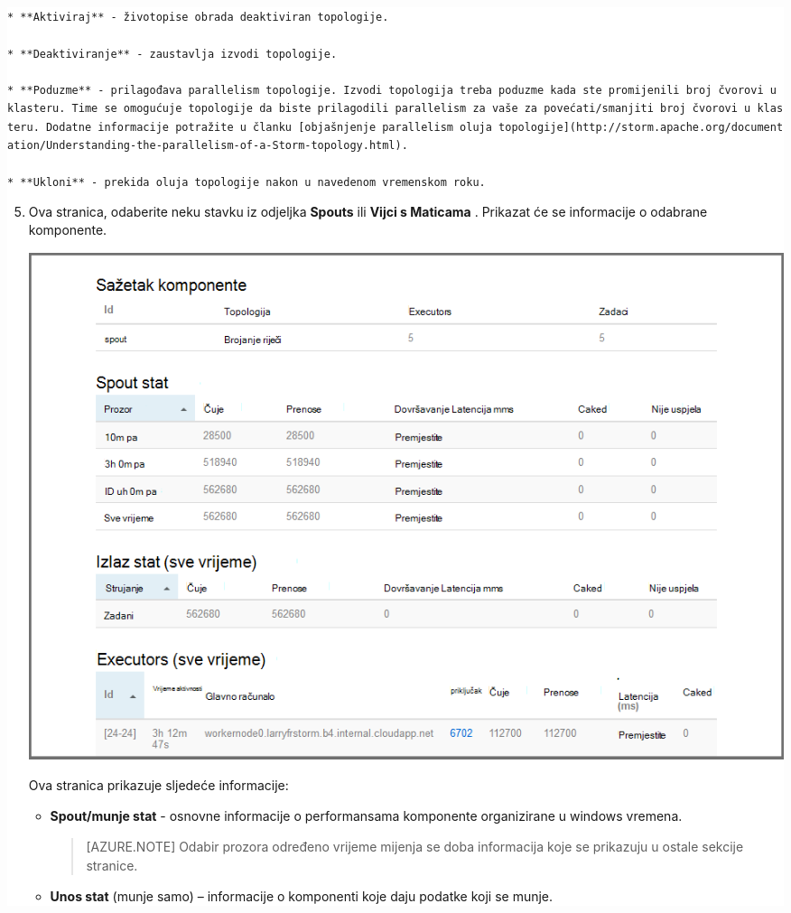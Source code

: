     * **Aktiviraj** - životopise obrada deaktiviran topologije.

    * **Deaktiviranje** - zaustavlja izvodi topologije.

    * **Poduzme** - prilagođava parallelism topologije. Izvodi topologija treba poduzme kada ste promijenili broj čvorovi u klasteru. Time se omogućuje topologije da biste prilagodili parallelism za vaše za povećati/smanjiti broj čvorovi u klasteru. Dodatne informacije potražite u članku [objašnjenje parallelism oluja topologije](http://storm.apache.org/documentation/Understanding-the-parallelism-of-a-Storm-topology.html).

    * **Ukloni** - prekida oluja topologije nakon u navedenom vremenskom roku.

5. Ova stranica, odaberite neku stavku iz odjeljka **Spouts** ili **Vijci s Maticama** . Prikazat će se informacije o odabrane komponente.

    ![Dachborad oluja s informacijama o odabrane komponente.](./media/hdinsight-apache-storm-tutorial-get-started/component-summary.png)

    Ova stranica prikazuje sljedeće informacije:

    * **Spout/munje stat** - osnovne informacije o performansama komponente organizirane u windows vremena.

        > [AZURE.NOTE] Odabir prozora određeno vrijeme mijenja se doba informacija koje se prikazuju u ostale sekcije stranice.

    * **Unos stat** (munje samo) – informacije o komponenti koje daju podatke koji se munje.


[apachestorm]: https://storm.incubator.apache.org
[stormdocs]: http://storm.incubator.apache.org/documentation/Documentation.html
[stormstarter]: https://github.com/apache/storm/tree/master/examples/storm-starter
[stormjavadocs]: https://storm.incubator.apache.org/apidocs/
[azureportal]: https://manage.windowsazure.com/
[hdinsight-provision]: hdinsight-provision-clusters.md
[preview-portal]: https://portal.azure.com/